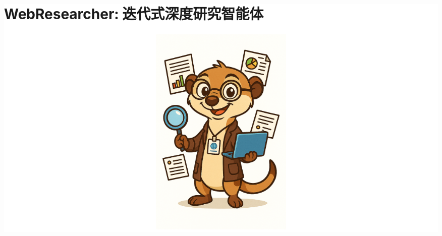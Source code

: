# WebResearcher: 迭代式深度研究智能体

<p align="center">
  <img src="./docs/webresearcher.jpg" alt="WebResearcher Logo" width="30%"/>
</p>
